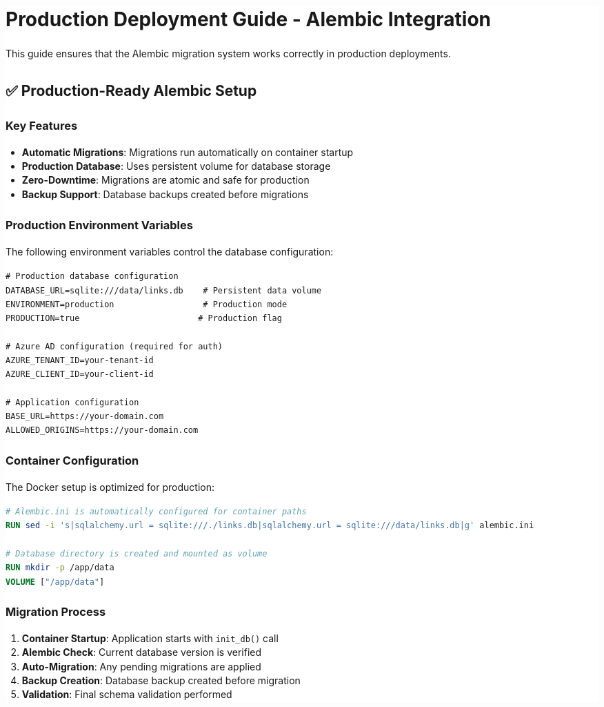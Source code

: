 # Production Deployment Guide - Alembic Integration

This guide ensures that the Alembic migration system works correctly in production deployments.

## ✅ Production-Ready Alembic Setup

### Key Features
- **Automatic Migrations**: Migrations run automatically on container startup
- **Production Database**: Uses persistent volume for database storage
- **Zero-Downtime**: Migrations are atomic and safe for production
- **Backup Support**: Database backups created before migrations

### Production Environment Variables

The following environment variables control the database configuration:

```env
# Production database configuration
DATABASE_URL=sqlite:///data/links.db    # Persistent data volume
ENVIRONMENT=production                  # Production mode
PRODUCTION=true                        # Production flag

# Azure AD configuration (required for auth)
AZURE_TENANT_ID=your-tenant-id
AZURE_CLIENT_ID=your-client-id

# Application configuration
BASE_URL=https://your-domain.com
ALLOWED_ORIGINS=https://your-domain.com
```

### Container Configuration

The Docker setup is optimized for production:

```dockerfile
# Alembic.ini is automatically configured for container paths
RUN sed -i 's|sqlalchemy.url = sqlite:///./links.db|sqlalchemy.url = sqlite:///data/links.db|g' alembic.ini

# Database directory is created and mounted as volume
RUN mkdir -p /app/data
VOLUME ["/app/data"]
```

### Migration Process

1. **Container Startup**: Application starts with `init_db()` call
2. **Alembic Check**: Current database version is verified
3. **Auto-Migration**: Any pending migrations are applied
4. **Backup Creation**: Database backup created before migration
5. **Validation**: Final schema validation performed
